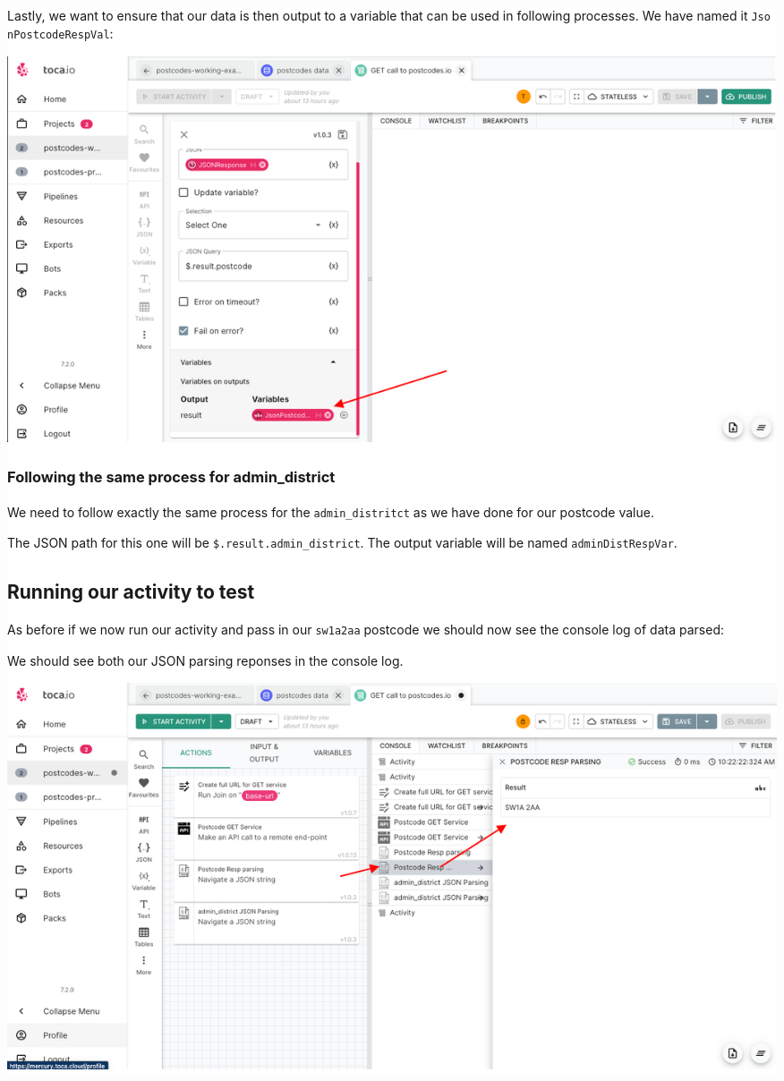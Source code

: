 Lastly, we want to ensure that our data is then output to a variable that can be used in following processes. We have named it `JsonPostcodeRespVal`:

![Add Output Variable](img/json-add-output-var.png)

### Following the same process for admin_district

We need to follow exactly the same process for the `admin_distritct` as we have done for our postcode value.

The JSON path for this one will be `$.result.admin_district`. The output variable will be named `adminDistRespVar`.

## Running our activity to test

As before if we now run our activity and pass in our `sw1a2aa` postcode we should now see the console log of data parsed:

We should see both our JSON parsing reponses in the console log.

![](img/json-parse-postcode-success.png)

